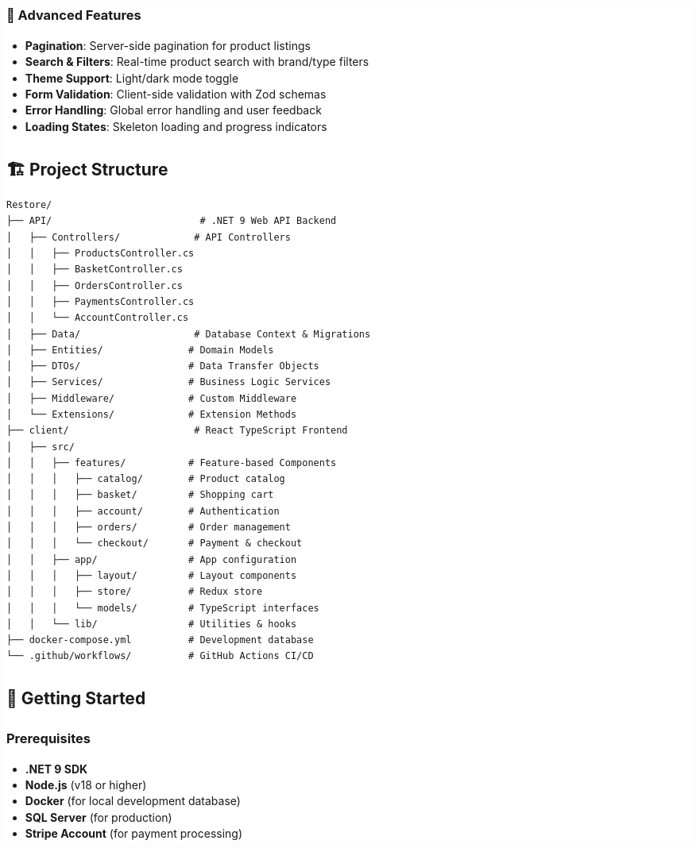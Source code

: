 ### 🎯 Advanced Features
- **Pagination**: Server-side pagination for product listings
- **Search & Filters**: Real-time product search with brand/type filters
- **Theme Support**: Light/dark mode toggle
- **Form Validation**: Client-side validation with Zod schemas
- **Error Handling**: Global error handling and user feedback
- **Loading States**: Skeleton loading and progress indicators

## 🏗️ Project Structure

```
Restore/
├── API/                          # .NET 9 Web API Backend
│   ├── Controllers/             # API Controllers
│   │   ├── ProductsController.cs
│   │   ├── BasketController.cs
│   │   ├── OrdersController.cs
│   │   ├── PaymentsController.cs
│   │   └── AccountController.cs
│   ├── Data/                    # Database Context & Migrations
│   ├── Entities/               # Domain Models
│   ├── DTOs/                   # Data Transfer Objects
│   ├── Services/               # Business Logic Services
│   ├── Middleware/             # Custom Middleware
│   └── Extensions/             # Extension Methods
├── client/                      # React TypeScript Frontend
│   ├── src/
│   │   ├── features/           # Feature-based Components
│   │   │   ├── catalog/        # Product catalog
│   │   │   ├── basket/         # Shopping cart
│   │   │   ├── account/        # Authentication
│   │   │   ├── orders/         # Order management
│   │   │   └── checkout/       # Payment & checkout
│   │   ├── app/                # App configuration
│   │   │   ├── layout/         # Layout components
│   │   │   ├── store/          # Redux store
│   │   │   └── models/         # TypeScript interfaces
│   │   └── lib/                # Utilities & hooks
├── docker-compose.yml          # Development database
└── .github/workflows/          # GitHub Actions CI/CD
```

## 🚀 Getting Started

### Prerequisites
- **.NET 9 SDK**
- **Node.js** (v18 or higher)
- **Docker** (for local development database)
- **SQL Server** (for production)
- **Stripe Account** (for payment processing)
